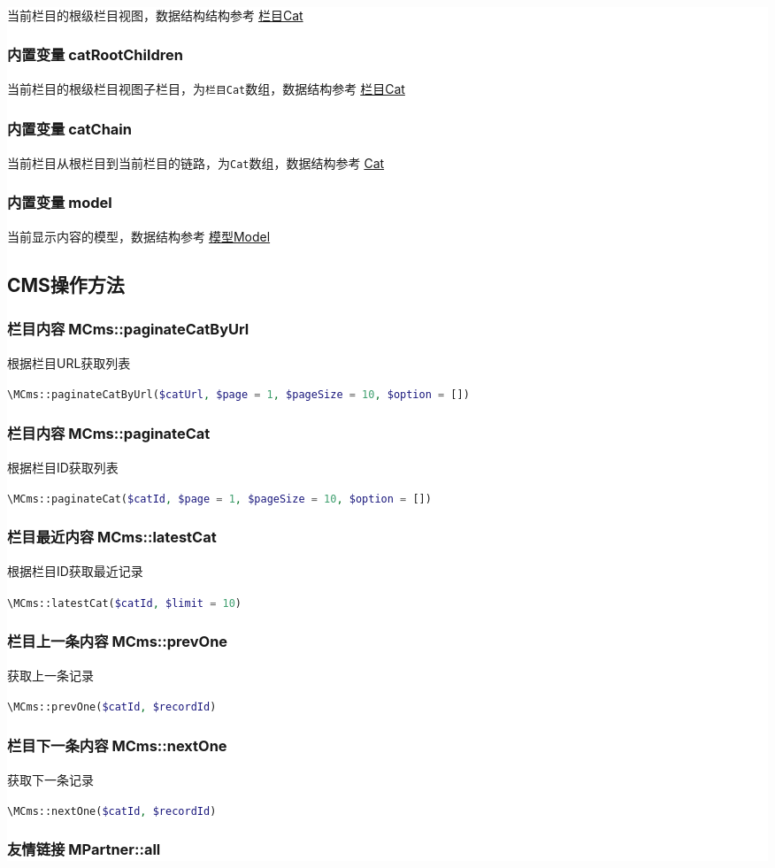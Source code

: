 当前栏目的根级栏目视图，数据结构结构参考 [栏目Cat](#栏目cat)

### 内置变量 catRootChildren

当前栏目的根级栏目视图子栏目，为`栏目Cat`数组，数据结构参考  [栏目Cat](#栏目cat)

### 内置变量 catChain

当前栏目从根栏目到当前栏目的链路，为`Cat`数组，数据结构参考  [Cat](#栏目cat)

### 内置变量 model

当前显示内容的模型，数据结构参考 [模型Model](#模型model)

## CMS操作方法

### 栏目内容 MCms::paginateCatByUrl

根据栏目URL获取列表

```php
\MCms::paginateCatByUrl($catUrl, $page = 1, $pageSize = 10, $option = [])
```

### 栏目内容 MCms::paginateCat

根据栏目ID获取列表

```php
\MCms::paginateCat($catId, $page = 1, $pageSize = 10, $option = [])
```

### 栏目最近内容 MCms::latestCat

根据栏目ID获取最近记录

```php
\MCms::latestCat($catId, $limit = 10)
```

### 栏目上一条内容 MCms::prevOne

获取上一条记录

```php
\MCms::prevOne($catId, $recordId)
```

### 栏目下一条内容 MCms::nextOne

获取下一条记录

```php
\MCms::nextOne($catId, $recordId)
```

### 友情链接 MPartner::all

